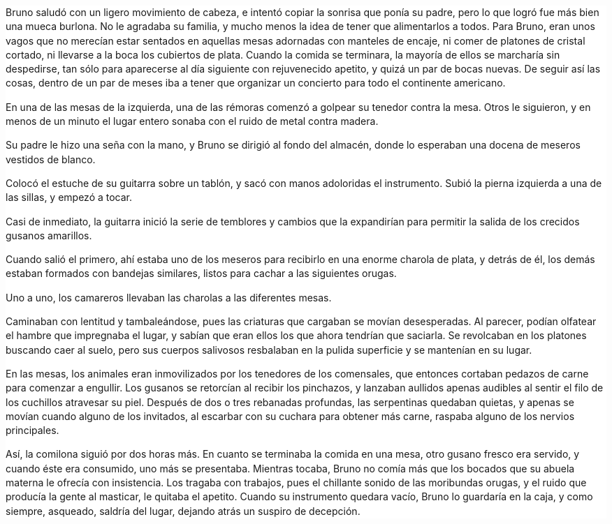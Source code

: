 Bruno saludó con un ligero movimiento de cabeza, e intentó copiar la
sonrisa que ponía su padre, pero lo que logró fue más bien una mueca
burlona. No le agradaba su familia, y mucho menos la idea de tener que
alimentarlos a todos. Para Bruno, eran unos vagos que no merecían estar
sentados en aquellas mesas adornadas con manteles de encaje, ni comer
de platones de cristal cortado, ni llevarse a la boca los cubiertos de
plata. Cuando la comida se terminara, la mayoría de ellos se marcharía
sin despedirse, tan sólo para aparecerse al día siguiente con
rejuvenecido apetito, y quizá un par de bocas nuevas. De seguir así las
cosas, dentro de un par de meses iba a tener que organizar un concierto
para todo el continente americano.

En una de las mesas de la izquierda, una de las rémoras comenzó a
golpear su tenedor contra la mesa. Otros le siguieron, y en menos de un
minuto el lugar entero sonaba con el ruido de metal contra madera.

Su padre le hizo una seña con la mano, y Bruno se dirigió al fondo del
almacén, donde lo esperaban una docena de meseros vestidos de blanco.

Colocó el estuche de su guitarra sobre un tablón, y sacó con manos
adoloridas el instrumento. Subió la pierna izquierda a una de las
sillas, y empezó a tocar.

Casi de inmediato, la guitarra inició la serie de temblores y cambios
que la expandirían para permitir la salida de los crecidos gusanos
amarillos.

Cuando salió el primero, ahí estaba uno de los meseros para recibirlo
en una enorme charola de plata, y detrás de él, los demás estaban
formados con bandejas similares, listos para cachar a las siguientes
orugas.

Uno a uno, los camareros llevaban las charolas a las diferentes mesas.

Caminaban con lentitud y tambaleándose, pues las criaturas que cargaban
se movían desesperadas. Al parecer, podían olfatear el hambre que
impregnaba el lugar, y sabían que eran ellos los que ahora tendrían que
saciarla. Se revolcaban en los platones buscando caer al suelo, pero
sus cuerpos salivosos resbalaban en la pulida superficie y se mantenían
en su lugar.

En las mesas, los animales eran inmovilizados por los tenedores de los
comensales, que entonces cortaban pedazos de carne para comenzar a
engullir. Los gusanos se retorcían al recibir los pinchazos, y lanzaban
aullidos apenas audibles al sentir el filo de los cuchillos atravesar
su piel. Después de dos o tres rebanadas profundas, las serpentinas
quedaban quietas, y apenas se movían cuando alguno de los invitados, al
escarbar con su cuchara para obtener más carne, raspaba alguno de los
nervios principales.

Así, la comilona siguió por dos horas más. En cuanto se terminaba la
comida en una mesa, otro gusano fresco era servido, y cuando éste era
consumido, uno más se presentaba. Mientras tocaba, Bruno no comía más
que los bocados que su abuela materna le ofrecía con insistencia. Los
tragaba con trabajos, pues el chillante sonido de las moribundas
orugas, y el ruido que producía la gente al masticar, le quitaba el
apetito. Cuando su instrumento quedara vacío, Bruno lo guardaría en la
caja, y como siempre, asqueado, saldría del lugar, dejando atrás un
suspiro de decepción.
